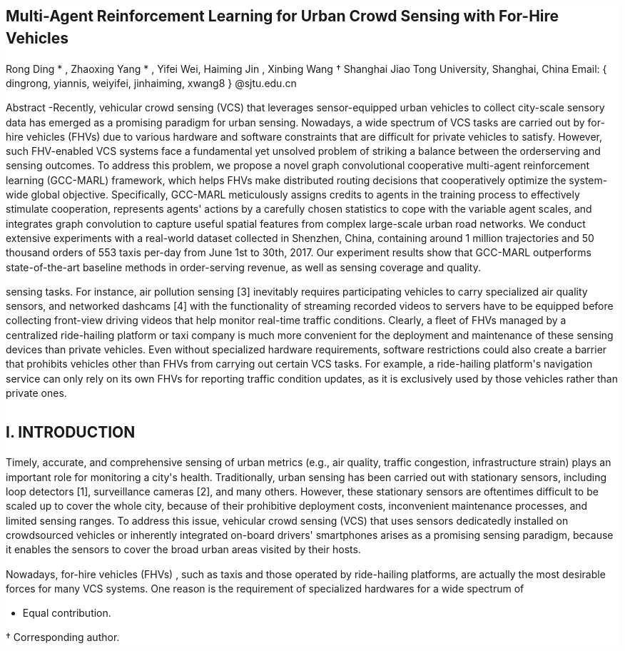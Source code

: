 ## Multi-Agent Reinforcement Learning for Urban Crowd Sensing with For-Hire Vehicles

Rong Ding * , Zhaoxing Yang * , Yifei Wei, Haiming Jin , Xinbing Wang † Shanghai Jiao Tong University, Shanghai, China Email: { dingrong, yiannis, weiyifei, jinhaiming, xwang8 } @sjtu.edu.cn

Abstract -Recently, vehicular crowd sensing (VCS) that leverages sensor-equipped urban vehicles to collect city-scale sensory data has emerged as a promising paradigm for urban sensing. Nowadays, a wide spectrum of VCS tasks are carried out by for-hire vehicles (FHVs) due to various hardware and software constraints that are difficult for private vehicles to satisfy. However, such FHV-enabled VCS systems face a fundamental yet unsolved problem of striking a balance between the orderserving and sensing outcomes. To address this problem, we propose a novel graph convolutional cooperative multi-agent reinforcement learning (GCC-MARL) framework, which helps FHVs make distributed routing decisions that cooperatively optimize the system-wide global objective. Specifically, GCC-MARL meticulously assigns credits to agents in the training process to effectively stimulate cooperation, represents agents' actions by a carefully chosen statistics to cope with the variable agent scales, and integrates graph convolution to capture useful spatial features from complex large-scale urban road networks. We conduct extensive experiments with a real-world dataset collected in Shenzhen, China, containing around 1 million trajectories and 50 thousand orders of 553 taxis per-day from June 1st to 30th, 2017. Our experiment results show that GCC-MARL outperforms state-of-the-art baseline methods in order-serving revenue, as well as sensing coverage and quality.

sensing tasks. For instance, air pollution sensing [3] inevitably requires participating vehicles to carry specialized air quality sensors, and networked dashcams [4] with the functionality of streaming recorded videos to servers have to be equipped before collecting front-view driving videos that help monitor real-time traffic conditions. Clearly, a fleet of FHVs managed by a centralized ride-hailing platform or taxi company is much more convenient for the deployment and maintenance of these sensing devices than private vehicles. Even without specialized hardware requirements, software restrictions could also create a barrier that prohibits vehicles other than FHVs from carrying out certain VCS tasks. For example, a ride-hailing platform's navigation service can only rely on its own FHVs for reporting traffic condition updates, as it is exclusively used by those vehicles rather than private ones.

## I. INTRODUCTION

Timely, accurate, and comprehensive sensing of urban metrics (e.g., air quality, traffic congestion, infrastructure strain) plays an important role for monitoring a city's health. Traditionally, urban sensing has been carried out with stationary sensors, including loop detectors [1], surveillance cameras [2], and many others. However, these stationary sensors are oftentimes difficult to be scaled up to cover the whole city, because of their prohibitive deployment costs, inconvenient maintenance processes, and limited sensing ranges. To address this issue, vehicular crowd sensing (VCS) that uses sensors dedicatedly installed on crowdsourced vehicles or inherently integrated on-board drivers' smartphones arises as a promising sensing paradigm, because it enables the sensors to cover the broad urban areas visited by their hosts.

Nowadays, for-hire vehicles (FHVs) , such as taxis and those operated by ride-hailing platforms, are actually the most desirable forces for many VCS systems. One reason is the requirement of specialized hardwares for a wide spectrum of

* Equal contribution.

† Corresponding author.
